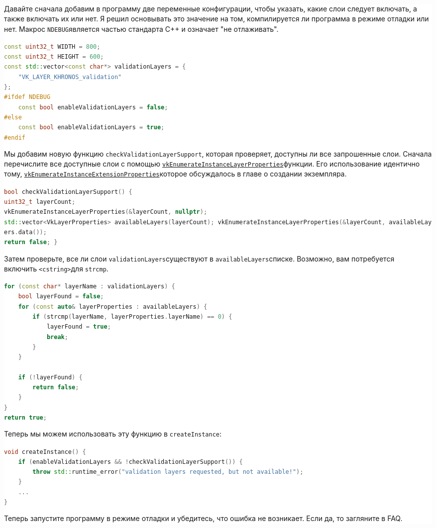 Давайте сначала добавим в программу две переменные конфигурации, чтобы указать, какие слои следует включать, а также включать их или нет. Я решил основывать это значение на том, компилируется ли программа в режиме отладки или нет. Макрос `NDEBUG`является частью стандарта C++ и означает "не отлаживать".
```cpp
const uint32_t WIDTH = 800;
const uint32_t HEIGHT = 600;
const std::vector<const char*> validationLayers = {
    "VK_LAYER_KHRONOS_validation"
};
#ifdef NDEBUG
    const bool enableValidationLayers = false;
#else
    const bool enableValidationLayers = true;
#endif
```
Мы добавим новую функцию `checkValidationLayerSupport`, которая проверяет, доступны ли все запрошенные слои. Сначала перечислите все доступные слои с помощью [`vkEnumerateInstanceLayerProperties`](https://www.khronos.org/registry/vulkan/specs/1.0/man/html/vkEnumerateInstanceLayerProperties.html)функции. Его использование идентично тому, [`vkEnumerateInstanceExtensionProperties`](https://www.khronos.org/registry/vulkan/specs/1.0/man/html/vkEnumerateInstanceExtensionProperties.html)которое обсуждалось в главе о создании экземпляра.
```cpp
bool checkValidationLayerSupport() { 
uint32_t layerCount;
vkEnumerateInstanceLayerProperties(&layerCount, nullptr);
std::vector<VkLayerProperties> availableLayers(layerCount); vkEnumerateInstanceLayerProperties(&layerCount, availableLayers.data()); 
return false; }
```
Затем проверьте, все ли слои `validationLayers`существуют в `availableLayers`списке. Возможно, вам потребуется включить `<cstring>`для `strcmp`.
```cpp
for (const char* layerName : validationLayers) {
    bool layerFound = false;
    for (const auto& layerProperties : availableLayers) {
        if (strcmp(layerName, layerProperties.layerName) == 0) {
            layerFound = true;
            break;
        }
    }
  
    if (!layerFound) {
        return false;
    }
}
return true;
```
Теперь мы можем использовать эту функцию в `createInstance`:
```cpp
void createInstance() {
    if (enableValidationLayers && !checkValidationLayerSupport()) {
        throw std::runtime_error("validation layers requested, but not available!");
    }
    ...
}
```
Теперь запустите программу в режиме отладки и убедитесь, что ошибка не возникает. Если да, то загляните в FAQ.
